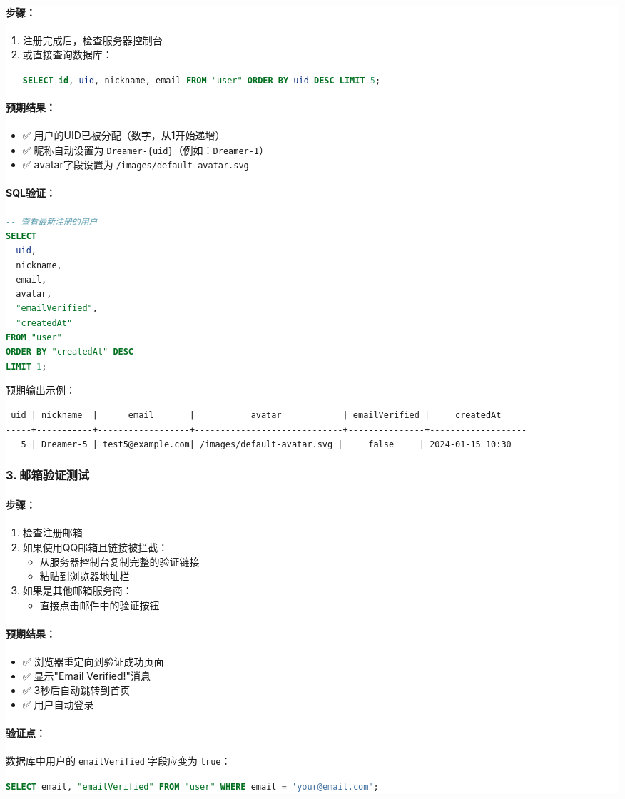 #### 步骤：
1. 注册完成后，检查服务器控制台
2. 或直接查询数据库：
   ```sql
   SELECT id, uid, nickname, email FROM "user" ORDER BY uid DESC LIMIT 5;
   ```

#### 预期结果：
- ✅ 用户的UID已被分配（数字，从1开始递增）
- ✅ 昵称自动设置为 `Dreamer-{uid}`（例如：`Dreamer-1`）
- ✅ avatar字段设置为 `/images/default-avatar.svg`

#### SQL验证：
```sql
-- 查看最新注册的用户
SELECT 
  uid,
  nickname,
  email,
  avatar,
  "emailVerified",
  "createdAt"
FROM "user"
ORDER BY "createdAt" DESC
LIMIT 1;
```

预期输出示例：
```
 uid | nickname  |      email       |           avatar            | emailVerified |     createdAt
-----+-----------+------------------+-----------------------------+---------------+-------------------
   5 | Dreamer-5 | test5@example.com| /images/default-avatar.svg |     false     | 2024-01-15 10:30
```

### 3. 邮箱验证测试

#### 步骤：
1. 检查注册邮箱
2. 如果使用QQ邮箱且链接被拦截：
   - 从服务器控制台复制完整的验证链接
   - 粘贴到浏览器地址栏
3. 如果是其他邮箱服务商：
   - 直接点击邮件中的验证按钮

#### 预期结果：
- ✅ 浏览器重定向到验证成功页面
- ✅ 显示"Email Verified!"消息
- ✅ 3秒后自动跳转到首页
- ✅ 用户自动登录

#### 验证点：
数据库中用户的 `emailVerified` 字段应变为 `true`：
```sql
SELECT email, "emailVerified" FROM "user" WHERE email = 'your@email.com';
```
